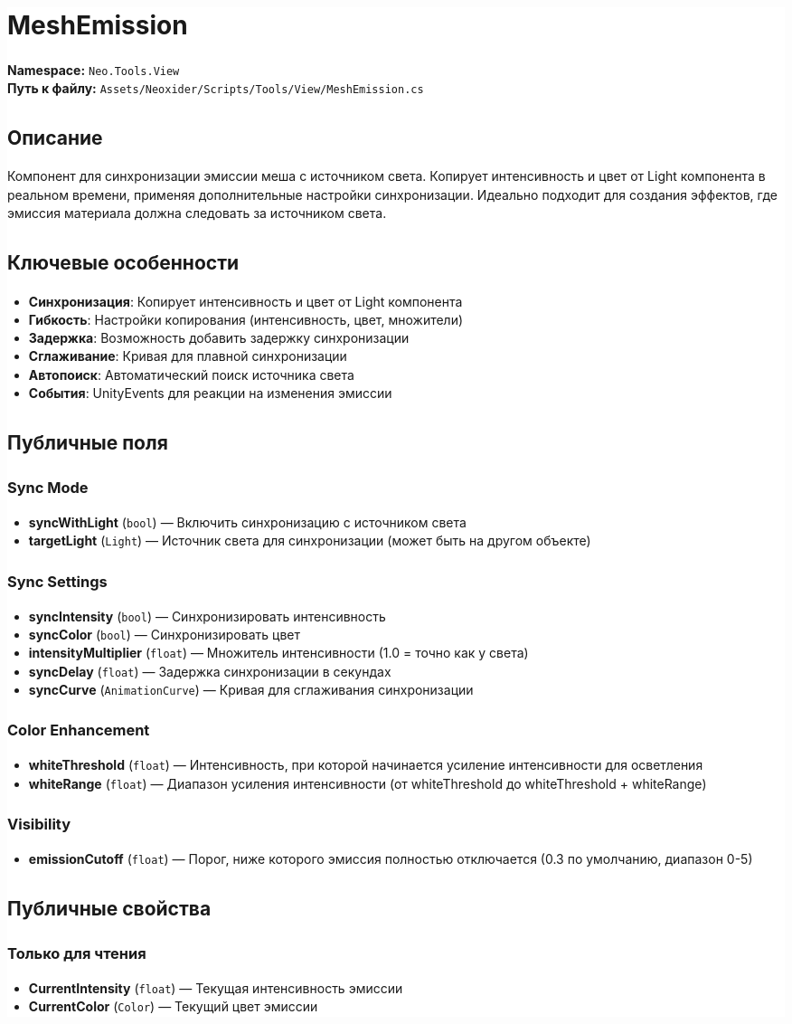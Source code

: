 # MeshEmission

**Namespace:** `Neo.Tools.View`  
**Путь к файлу:** `Assets/Neoxider/Scripts/Tools/View/MeshEmission.cs`

## Описание

Компонент для синхронизации эмиссии меша с источником света. Копирует интенсивность и цвет от Light компонента в реальном времени, применяя дополнительные настройки синхронизации. Идеально подходит для создания эффектов, где эмиссия материала должна следовать за источником света.

## Ключевые особенности

- **Синхронизация**: Копирует интенсивность и цвет от Light компонента
- **Гибкость**: Настройки копирования (интенсивность, цвет, множители)
- **Задержка**: Возможность добавить задержку синхронизации
- **Сглаживание**: Кривая для плавной синхронизации
- **Автопоиск**: Автоматический поиск источника света
- **События**: UnityEvents для реакции на изменения эмиссии

## Публичные поля

### Sync Mode
- **syncWithLight** (`bool`) — Включить синхронизацию с источником света
- **targetLight** (`Light`) — Источник света для синхронизации (может быть на другом объекте)

### Sync Settings
- **syncIntensity** (`bool`) — Синхронизировать интенсивность
- **syncColor** (`bool`) — Синхронизировать цвет
- **intensityMultiplier** (`float`) — Множитель интенсивности (1.0 = точно как у света)
- **syncDelay** (`float`) — Задержка синхронизации в секундах
- **syncCurve** (`AnimationCurve`) — Кривая для сглаживания синхронизации

### Color Enhancement
- **whiteThreshold** (`float`) — Интенсивность, при которой начинается усиление интенсивности для осветления
- **whiteRange** (`float`) — Диапазон усиления интенсивности (от whiteThreshold до whiteThreshold + whiteRange)

### Visibility
- **emissionCutoff** (`float`) — Порог, ниже которого эмиссия полностью отключается (0.3 по умолчанию, диапазон 0-5)

## Публичные свойства

### Только для чтения
- **CurrentIntensity** (`float`) — Текущая интенсивность эмиссии
- **CurrentColor** (`Color`) — Текущий цвет эмиссии
